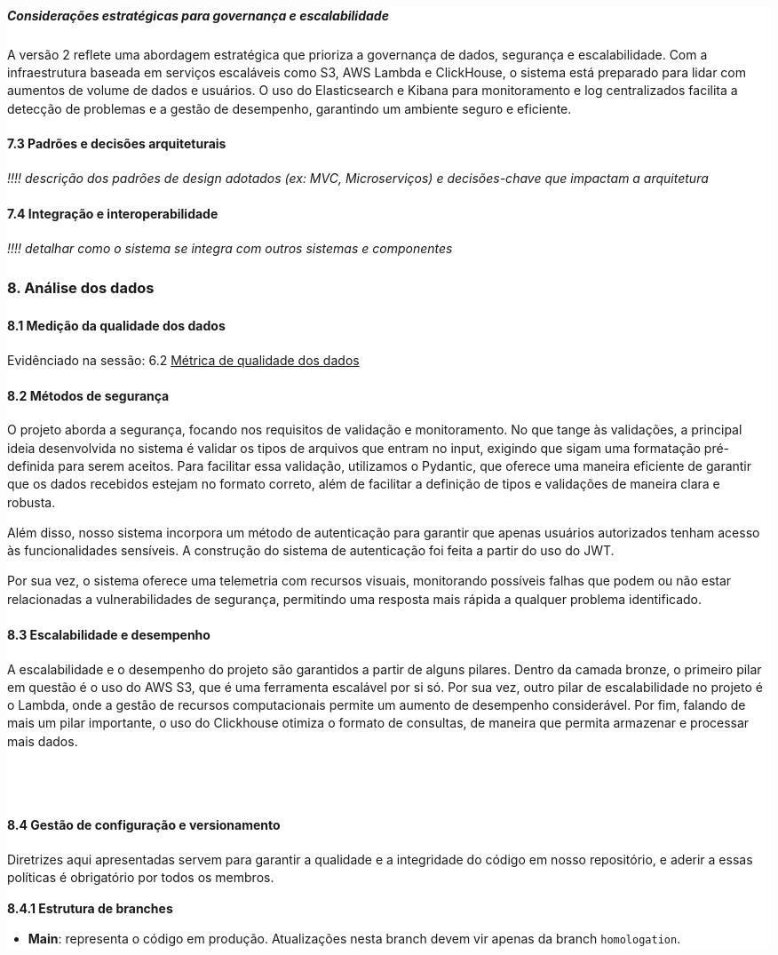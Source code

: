 ##### Considerações estratégicas para governança e escalabilidade

A versão 2 reflete uma abordagem estratégica que prioriza a governança de dados, segurança e escalabilidade. Com a infraestrutura baseada em serviços escaláveis como S3, AWS Lambda e ClickHouse, o sistema está preparado para lidar com aumentos de volume de dados e usuários. O uso do Elasticsearch e Kibana para monitoramento e log centralizados facilita a detecção de problemas e a gestão de desempenho, garantindo um ambiente seguro e eficiente.


#### 7.3 Padrões e decisões arquiteturais
_!!!! descrição dos padrões de design adotados (ex: MVC, Microserviços) e decisões-chave que impactam a arquitetura_

#### 7.4 Integração e interoperabilidade
_!!!! detalhar como o sistema se integra com outros sistemas e componentes_

### 8. Análise dos dados

#### 8.1 Medição da qualidade dos dados  
Evidênciado na sessão: 6.2 [Métrica de qualidade dos dados](#62-métricas-de-qualidade-dos-dados)

#### 8.2 Métodos de segurança
O projeto aborda a segurança, focando nos requisitos de validação e monitoramento. No que tange às validações, a principal ideia desenvolvida no sistema é validar os tipos de arquivos que entram no input, exigindo que sigam uma formatação pré-definida para serem aceitos. Para facilitar essa validação, utilizamos o Pydantic, que oferece uma maneira eficiente de garantir que os dados recebidos estejam no formato correto, além de facilitar a definição de tipos e validações de maneira clara e robusta.

Além disso, nosso sistema incorpora um método de autenticação para garantir que apenas usuários autorizados tenham acesso às funcionalidades sensíveis. A construção do sistema de autenticação foi feita a partir do uso do JWT.

Por sua vez, o sistema oferece uma telemetria com recursos visuais, monitorando possíveis falhas que podem ou não estar relacionadas a vulnerabilidades de segurança, permitindo uma resposta mais rápida a qualquer problema identificado.

#### 8.3 Escalabilidade e desempenho
A escalabilidade e o desempenho do projeto são garantidos a partir de alguns pilares. Dentro da camada bronze, o primeiro pilar em questão é o uso do AWS S3, que é uma ferramenta escalável por si só. Por sua vez, outro pilar de escalabilidade no projeto é o Lambda, onde a gestão de recursos computacionais permite um aumento de desempenho considerável. Por fim, falando de mais um pilar importante, o uso do Clickhouse otimiza o formato de consultas, de maneira que permita armazenar e processar mais dados.

<br>
<br>

#### 8.4 Gestão de configuração e versionamento
Diretrizes aqui apresentadas servem para garantir a qualidade e a integridade do código em nosso repositório, e aderir a essas políticas é obrigatório por todos os membros.

**8.4.1 Estrutura de branches**
- **Main**: representa o código em produção. Atualizações nesta branch devem vir apenas da branch `homologation`.
